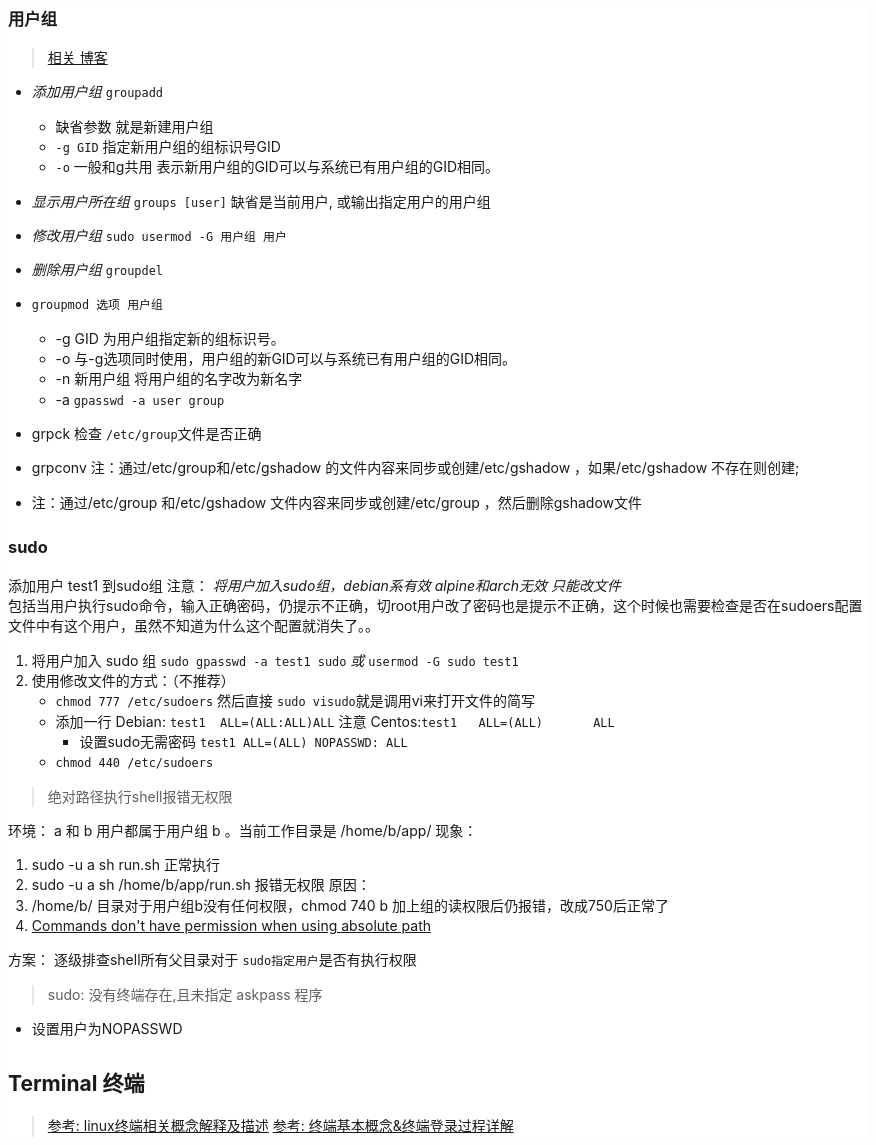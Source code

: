 ### 用户组

> [相关 博客](http://www.runoob.com/linux/linux-user-manage.html)

- _添加用户组_ `groupadd`
  - 缺省参数 就是新建用户组
  - `-g GID` 指定新用户组的组标识号GID
  - `-o` 一般和g共用 表示新用户组的GID可以与系统已有用户组的GID相同。
- _显示用户所在组_ `groups [user]` 缺省是当前用户, 或输出指定用户的用户组
- _修改用户组_ `sudo usermod -G 用户组 用户`
- _删除用户组_ `groupdel`

- `groupmod 选项 用户组`
  - -g GID 为用户组指定新的组标识号。
  - -o 与-g选项同时使用，用户组的新GID可以与系统已有用户组的GID相同。
  - -n 新用户组 将用户组的名字改为新名字
  - -a `gpasswd -a user group`
- grpck 检查 `/etc/group`文件是否正确
- grpconv 注：通过/etc/group和/etc/gshadow 的文件内容来同步或创建/etc/gshadow ，如果/etc/gshadow 不存在则创建;
- 注：通过/etc/group 和/etc/gshadow 文件内容来同步或创建/etc/group ，然后删除gshadow文件

### sudo

添加用户 test1 到sudo组  注意： *将用户加入sudo组，debian系有效 alpine和arch无效 只能改文件*  
包括当用户执行sudo命令，输入正确密码，仍提示不正确，切root用户改了密码也是提示不正确，这个时候也需要检查是否在sudoers配置文件中有这个用户，虽然不知道为什么这个配置就消失了。。
1. 将用户加入 sudo 组 `sudo gpasswd -a test1 sudo`  *或* `usermod -G sudo test1`
2. 使用修改文件的方式：（不推荐）
    - `chmod 777 /etc/sudoers`  然后直接 `sudo visudo`就是调用vi来打开文件的简写
    - 添加一行 Debian: `test1  ALL=(ALL:ALL)ALL` 注意 Centos:`test1   ALL=(ALL)       ALL`
      - 设置sudo无需密码 `test1 ALL=(ALL) NOPASSWD: ALL`
    - `chmod 440 /etc/sudoers`

> 绝对路径执行shell报错无权限

环境：  a 和 b 用户都属于用户组 b 。当前工作目录是 /home/b/app/
现象： 
1. sudo -u a sh run.sh 正常执行
2. sudo -u a sh /home/b/app/run.sh 报错无权限
原因：
1. /home/b/ 目录对于用户组b没有任何权限，chmod 740 b 加上组的读权限后仍报错，改成750后正常了
2. [Commands don&#39;t have permission when using absolute path](https://askubuntu.com/questions/367176/commands-dont-have-permission-when-using-absolute-path)

方案： 逐级排查shell所有父目录对于 `sudo指定用户`是否有执行权限

> sudo: 没有终端存在,且未指定 askpass 程序

- 设置用户为NOPASSWD

## Terminal 终端

> [参考: linux终端相关概念解释及描述](https://www.cnblogs.com/xiangtingshen/p/10889195.html)
> [参考: 终端基本概念&amp;终端登录过程详解](https://blog.csdn.net/summy_j/article/details/73870353)
